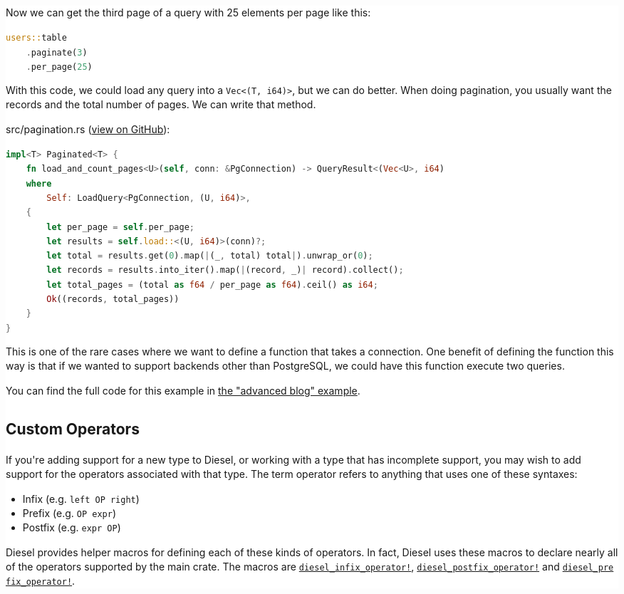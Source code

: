 
Now we can get the third page of a query with 25 elements per page like this:

```rust
users::table
    .paginate(3)
    .per_page(25)
```

With this code,
we could load any query into a `Vec<(T, i64)>`,
but we can do better.
When doing pagination,
you usually want the records and the total number of pages.
We can write that method.

src/pagination.rs ([view on GitHub][pagination-4]):

[pagination-4]: https://github.com/diesel-rs/diesel/blob/v1.4.4/examples/postgres/advanced-blog-cli/src/pagination.rs#L35-L45

```rust
impl<T> Paginated<T> {
    fn load_and_count_pages<U>(self, conn: &PgConnection) -> QueryResult<(Vec<U>, i64)
    where
        Self: LoadQuery<PgConnection, (U, i64)>,
    {
        let per_page = self.per_page;
        let results = self.load::<(U, i64)>(conn)?;
        let total = results.get(0).map(|(_, total) total|).unwrap_or(0);
        let records = results.into_iter().map(|(record, _)| record).collect();
        let total_pages = (total as f64 / per_page as f64).ceil() as i64;
        Ok((records, total_pages))
    }
}
```

This is one of the rare cases where we want to define a function that takes a
connection.
One benefit of defining the function this way
is that if we wanted to support backends other than PostgreSQL,
we could have this function execute two queries.

You can find the full code for this example in [the "advanced blog" example].

[the "advanced blog" example]: https://github.com/diesel-rs/diesel/tree/v1.4.4/examples/postgres/advanced-blog-cli

## Custom Operators

If you're adding support for a new type to Diesel,
or working with a type that has incomplete support,
you may wish to add support for the operators associated with that type.
The term operator refers to anything that uses one of these syntaxes:

- Infix (e.g. `left OP right`)
- Prefix (e.g. `OP expr`)
- Postfix (e.g. `expr OP`)

Diesel provides helper macros for defining each of these kinds of operators.
In fact, Diesel uses these macros to declare nearly all of the operators
supported by the main crate.
The macros are
[`diesel_infix_operator!`], [`diesel_postfix_operator!`] and
[`diesel_prefix_operator!`].


[pagination-1]: https://github.com/diesel-rs/diesel/blob/v1.4.4/examples/postgres/advanced-blog-cli/src/pagination.rs#L54-L68
[`QueryId`]: https://docs.diesel.rs/diesel/query_builder/trait.QueryId.html
[`AstPass`]: https://docs.diesel.rs/diesel/query_builder/struct.AstPass.html
[`impl_query_id!`]: https://docs.diesel.rs/diesel/macro.impl_query_id.html
[`RunQueryDsl`]: https://docs.diesel.rs/diesel/query_dsl/trait.RunQueryDsl.html
[`execute`]: https://docs.diesel.rs/diesel/query_dsl/trait.RunQueryDsl.html#method.execute
[`load`]: https://docs.diesel.rs/diesel/query_dsl/trait.RunQueryDsl.html#method.load
[`Query`]: https://docs.diesel.rs/diesel/query_builder/trait.Query.html
[pagination-2]: https://github.com/diesel-rs/diesel/blob/v1.4.4/examples/postgres/advanced-blog-cli/src/pagination.rs#L48-L52
[pagination-3]: https://github.com/diesel-rs/diesel/blob/v1.4.4/examples/postgres/advanced-blog-cli/src/pagination.rs#L7-L33
[`diesel_infix_operator!`]: https://docs.diesel.rs/diesel/macro.diesel_infix_operator.html
[`diesel_postfix_operator!`]: https://docs.diesel.rs/diesel/macro.diesel_postfix_operator.html
[`diesel_prefix_operator!`]: https://docs.diesel.rs/diesel/macro.diesel_prefix_operator.html
[lib-1]: https://github.com/diesel-rs/diesel_full_text_search/blob/27b9946831caa8b08177c1818a50cb7f0563c9c0/src/lib.rs#L57-L62
[gem-rs]: https://github.com/diesel-rs/diesel/blob/v1.4.4/diesel/src/expression_methods/global_expression_methods.rs
[bem-rs]: https://github.com/diesel-rs/diesel/blob/v1.4.4/diesel/src/expression_methods/bool_expression_methods.rs
[not-rs]: https://github.com/diesel-rs/diesel/blob/v1.4.4/diesel/src/expression/not.rs#L27-L29
[helper-rs]: https://github.com/diesel-rs/diesel/blob/v1.4.4/diesel/src/expression/helper_types.rs#L20
[`SqlTypeOf`]: https://docs.diesel.rs/diesel/helper_types/type.SqlTypeOf.html
[`AsExpr`]: https://docs.diesel.rs/diesel/helper_types/type.AsExpr.html
[`AsExprOf`]: https://docs.diesel.rs/diesel/helper_types/type.AsExprOf.html